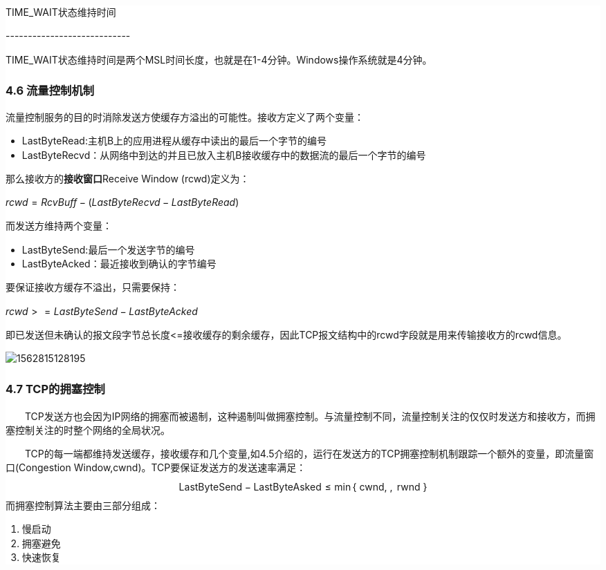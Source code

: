 TIME_WAIT状态维持时间

\----------------------------

TIME_WAIT状态维持时间是两个MSL时间长度，也就是在1-4分钟。Windows操作系统就是4分钟。

### 4.6 流量控制机制

流量控制服务的目的时消除发送方使缓存方溢出的可能性。接收方定义了两个变量：

- LastByteRead:主机B上的应用进程从缓存中读出的最后一个字节的编号
- LastByteRecvd：从网络中到达的并且已放入主机B接收缓存中的数据流的最后一个字节的编号

那么接收方的**接收窗口**Receive Window (rcwd)定义为：

$rcwd=RcvBuff-(LastByteRecvd-LastByteRead)$

而发送方维持两个变量：

- LastByteSend:最后一个发送字节的编号
- LastByteAcked：最近接收到确认的字节编号

要保证接收方缓存不溢出，只需要保持：

$rcwd>=LastByteSend-LastByteAcked$

即已发送但未确认的报文段字节总长度<=接收缓存的剩余缓存，因此TCP报文结构中的rcwd字段就是用来传输接收方的rcwd信息。

![1562815128195](..\..\img\1562815128195.png)

### 4.7 TCP的拥塞控制

&emsp;&emsp;TCP发送方也会因为IP网络的拥塞而被遏制，这种遏制叫做拥塞控制。与流量控制不同，流量控制关注的仅仅时发送方和接收方，而拥塞控制关注的时整个网络的全局状况。

&emsp;&emsp;TCP的每一端都维持发送缓存，接收缓存和几个变量,如4.5介绍的，运行在发送方的TCP拥塞控制机制跟踪一个额外的变量，即流量窗口(Congestion Window,cwnd)。TCP要保证发送方的发送速率满足：
$$
\text{LastByteSend}-\text{LastByteAsked}\leq \min \{\text { cwnd, }, \text { rwnd }\}
$$
而拥塞控制算法主要由三部分组成：

1. 慢启动
2. 拥塞避免
3. 快速恢复
